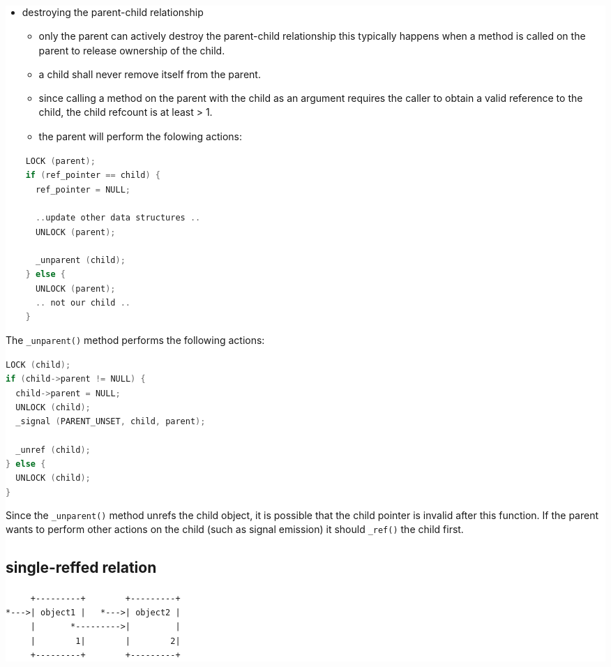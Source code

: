    * destroying the parent-child relationship

      - only the parent can actively destroy the parent-child relationship
        this typically happens when a method is called on the parent to
        release ownership of the child.

      - a child shall never remove itself from the parent.

      - since calling a method on the parent with the child as an argument
        requires the caller to obtain a valid reference to the child, the
        child refcount is at least \> 1.

      - the parent will perform the folowing actions:

``` c
    LOCK (parent);
    if (ref_pointer == child) {
      ref_pointer = NULL;

      ..update other data structures ..
      UNLOCK (parent);

      _unparent (child);
    } else {
      UNLOCK (parent);
      .. not our child ..
    }
```

The `_unparent()` method performs the following actions:

``` c
LOCK (child);
if (child->parent != NULL) {
  child->parent = NULL;
  UNLOCK (child);
  _signal (PARENT_UNSET, child, parent);

  _unref (child);
} else {
  UNLOCK (child);
}
```

Since the `_unparent()` method unrefs the child object, it is possible that
the child pointer is invalid after this function. If the parent wants to
perform other actions on the child (such as signal emission) it should
`_ref()` the child first.

## single-reffed relation

```
     +---------+        +---------+
*--->| object1 |   *--->| object2 |
     |       *--------->|         |
     |        1|        |        2|
     +---------+        +---------+
```
